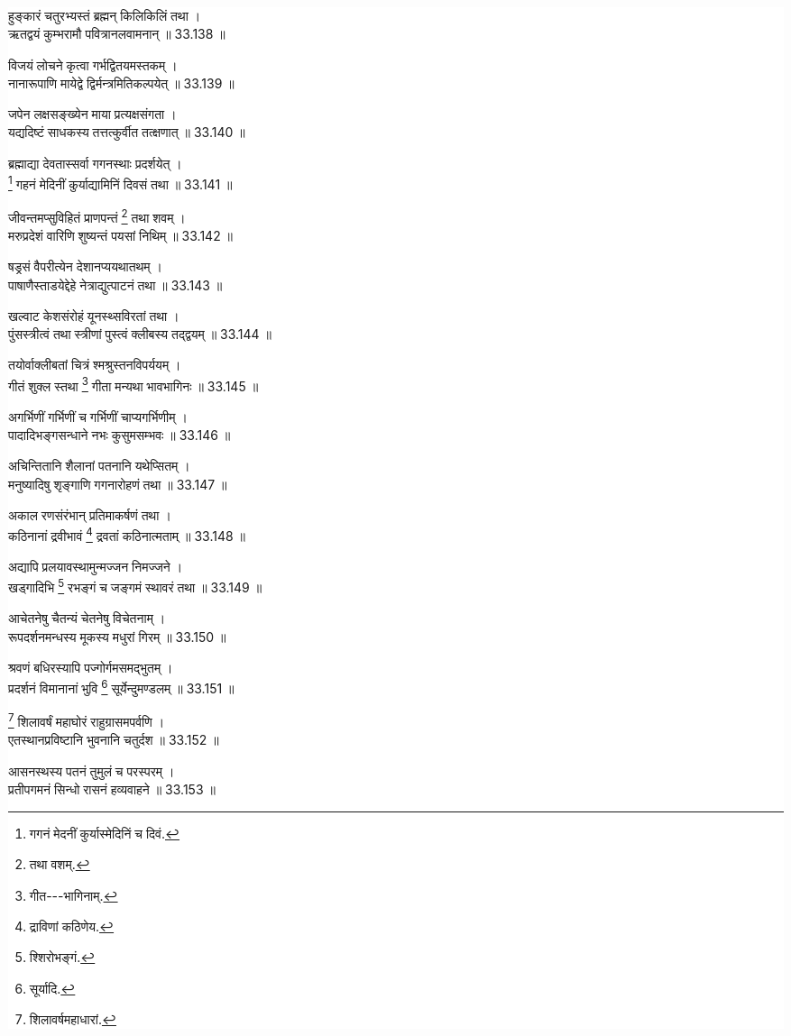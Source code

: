 हुङ्कारं चतुरभ्यस्तं ब्रह्मन् किलिकिलिं तथा ।  
ऋतद्वयं कुम्भरामौ पवित्रानलवामनान् ॥ 33.138 ॥

विजयं लोचने कृत्वा गर्भद्वितयमस्तकम् ।  
नानारूपाणि मायेद्वे द्विर्मन्त्रमितिकल्पयेत् ॥ 33.139 ॥

जपेन लक्षसङ्ख्येन माया प्रत्यक्षसंगता ।  
यद्यदिष्टं साधकस्य तत्तत्कुर्वीत तत्क्षणात् ॥ 33.140 ॥

ब्रह्माद्या देवतास्सर्वा गगनस्थाः प्रदर्शयेत् ।  
[^84] गहनं मेदिनीं कुर्याद्यामिनिं दिवसं तथा ॥ 33.141 ॥


[^84]: गगनं मेदनीं कुर्यास्मेदिनिं च दिवं.


जीवन्तमप्सुविहितं प्राणपन्तं [^85] तथा शवम् ।  
मरुप्रदेशं वारिणि शुष्यन्तं पयसां निथिम् ॥ 33.142 ॥


[^85]: तथा वशम्.


षड्रसं वैपरीत्येन देशानप्ययथातथम् ।  
पाषाणैस्ताडयेद्देहे नेत्राद्युत्पाटनं तथा ॥ 33.143 ॥

खल्वाट केशसंरोहं यूनस्थ्सविरतां तथा ।  
पुंसस्त्रीत्वं तथा स्त्रीणां पुस्त्वं क्लीबस्य तद्द्वयम् ॥ 33.144 ॥

तयोर्वाक्लीबतां चित्रं श्मश्रुस्तनविपर्ययम् ।  
गीतं शुक्ल स्तथा [^86] गीता मन्यथा भावभागिनः ॥ 33.145 ॥


[^86]: गीत---भागिनाम्.


अगर्भिणीं गर्भिणीं च गर्भिणीं चाप्यगर्भिणीम् ।  
पादादिभङ्गसन्धाने नभः कुसुमसम्भवः ॥ 33.146 ॥

अचिन्तितानि शैलानां पतनानि यथेप्सितम् ।  
मनुष्यादिषु शृङ्गाणि गगनारोहणं तथा ॥ 33.147 ॥

अकाल रणसंरंभान् प्रतिमाकर्षणं तथा ।  
कठिनानां द्रवीभावं [^87] द्रवतां कठिनात्मताम् ॥ 33.148 ॥


[^87]: द्राविणां कठिणेय.


अद्यापि प्रलयावस्थामुन्मज्जन निमज्जने ।  
खड्गादिभि [^88] रभङ्गं च जङ्गमं स्थावरं तथा ॥ 33.149 ॥


[^88]: श्शिरोभङ्गं.


आचेतनेषु चैतन्यं चेतनेषु विचेतनाम् ।  
रूपदर्शनमन्धस्य मूकस्य मधुरां गिरम् ॥ 33.150 ॥

श्रवणं बधिरस्यापि पज्गोर्गमसमद्भुतम् ।  
प्रदर्शनं विमानानां भुवि [^89] सूर्येन्दुमण्डलम् ॥ 33.151 ॥


[^89]: सूर्यादि.


[^90] शिलावर्षं महाघोरं राहुग्रासमपर्वणि ।  
एतस्थानप्रविष्टानि भुवनानि चतुर्दश ॥ 33.152 ॥


[^90]: शिलावर्षमहाधारां.


आसनस्थस्य पतनं तुमुलं च परस्परम् ।  
प्रतीपगमनं सिन्धो रासनं हव्यवाहने ॥ 33.153 ॥


[^1]: सर्वान् इति. क्वचित्पाठः.
[^2]: प्रोच्यमानै र्यथाप्रीतिः.
[^3]: बन्धुकोशं.
[^4]: बन्धुमस्तकम्.
[^5]: जयेणांशौ.
[^6]: पद्मां च दत्तं.
[^7]: विक्रमौ.
[^8]: महामोयम्.
[^9]: पुरुषो महान्.
[^10]: कुर्यात्.
[^11]: सङ्कर्षणविनायकाः.
[^12]: नान्तानि.
[^13]: श्रीधरं पश्चात् श्रत्रुं.
[^14]: भद्रपाणिदक्षकमान्तिमौ.
[^15]: सर्गिणं पाप.
[^16]: समघाननं.
[^17]: स्ता एव.
[^18]: पारत्य्रादि.
[^19]: कोशेषु सर्वेषु एवमेवास्ति.
[^20]: केशं मर्त्य. भल्लायुधे दधौ.
[^21]: कुम्भं मधोश्शत्रुं इति.
[^22]: पुनः.
[^23]: स्तं देवन दृष्टयः.
[^24]: मद्विजयाननः.
[^25]: द्विजयः कुम्भमाधवौ.
[^26]: श्रीधरो विजयगोपनौ । श्रीविघ्नेशौ.
[^27]: मनुं.
[^28]: पातरौ ?
[^29]: क्रोधाखेयौ.
[^30]: कालं पवित्रं कमलं.
[^31]: भानुमन्तं मधोश्शत्रुं इति स्यात्.
[^32]: बुद्धिमहङ्कारं मन.
[^33]: बन्धु.
[^34]: नतिप्रान्तं दीपान्तं.
[^35]: क्वचित्कोशे पाददौ अक्षरद्वयत्रुटिः. अथ " वायुनतिमत् इत्यस्ति अन्यत्र---इति वायु र्मतिर्मत्स्यात्" इति दृश्यते.
[^36]: वह्निं ब्रह्मगुहालयौ.
[^37]: मधोशरत्रुमन्दरं.
[^38]: रामपञ्चकं.
[^39]: सुभगं.
[^40]: पापहन्ता च रामश्च.
[^41]: मन्त्रस्य धूपादीनां.
[^42]: क्वचित्कोशे " प्रथमं चेदनो...न्धूपान्दुरितात्मवान्" इति दृश्यते. अन्यत्र यथापाङ्त्कां दृश्यते. शुद्धरोशसंवाद श्शुद्धिकरः.
[^43]: राजमुष्टिमनुस्कारं---सप्तकम्.
[^44]: गोधनान्.
[^45]: मप्यायनमानयनमाचरेत्.
[^46]: दधितारकं.
[^47]: मनिलं किंच.
[^48]: अथाङ्गिरस.
[^49]: सर्वत्राक्षरत्रुटिः.
[^50]: अभग्न.
[^51]: द्विनीलयम्.
[^52]: विश्वेश्वरम्.
[^53]: " दक्षादीशानादि देवान्मायाज्जम्."
[^54]: मथोश्शत्रुं इति स्यात्.
[^55]: र्णगोभूति. र्णभोनिधिः.
[^56]: उन्नतस्य.
[^57]: हृत्वा.
[^58]: भव्यं भविष्यच्च.
[^59]: धारिणीम्.
[^60]: दारुणम.
[^61]: वह्निमपश्चिमं.
[^62]: ध्रुवं.
[^63]: तथा चादौ दूरदृष्टि शुभप्रदौ.
[^64]: मुष्टं इति स्यात्किम्.
[^65]: रामोपि तद्बन्धो.
[^66]: जद्वयं.
[^67]: मितीर.
[^68]: लोहं तैल.
[^69]: उत्तरे पङ्कजस्यैव मुखमासीत पुष्पिणः.
[^70]: पवित्रार्थं हृषी.
[^71]: वृष्टिं.
[^72]: वाताद्विः.
[^73]: पाषाणेषतरोमनुः.
[^74]: गदिनं व्यापिनं हस्तं सरस्यो वा.
[^75]: वह्निं हुताशनं विष्णुं.
[^76]: मथो शत्रुं.
[^77]: धारामम्.
[^78]: मनिलं.
[^79]: पिनाङ्गिशिरसोत्थितम्.
[^80]: आयामिनीभिर्ज्वालाभिः.
[^81]: रत्ना.
[^82]: दृष्टिभिः.
[^83]: सुभग.
[^91]: दिपतनं गव्यं न्यस्य.
[^92]: गव्यन्यस्य.
[^93]: मन्त्रे मन्त्र्यादेः.
[^94]: मनोहरं मन्त्रं प्रियादिष्टं.
[^95]: उद्गीथः करकी ब्रह्मन् प्रत्युतो मैधुनप्रिये.
[^96]: ब्रह्मन्...मथो मथुनतर्पिये.
[^97]: मामागच्छ.
[^98]: अत्रक्वचित्कोशे पद्यमेक मधिकमस्ति. यथा---" दिव्यान्योदनवासांसि कुसुमान्य नुलेपनम् । पादुकांजनखड्गादीन् भुषणानि रसायनम् ॥" इति.
[^99]: रक्त.
[^100]: यदन्यं.
[^101]: पद्मिनीं तां.
[^102]: दक्षाख्यं.
[^103]: कमलानलौ.
[^104]: कुंकुमं वापि तद्वाहनमु.
[^105]: किं कार्यमिति.
[^106]: कथयिष्ये यथातथम्.
[^107]: सप्ताक्षराण्यथो दक्षगोपनौ.
[^108]: "गुरुर्बन्धुः" इत्यात्यर्धत्रयं क्वचिदधिकमस्ति.
[^109]: भृगु.
[^110]: पवनौ पीतगोपनौ पश्चिमानलौ.
[^111]: भक्तिः.
[^112]: तमावेशे नि.
[^113]: यस्तेनास्यभि.
[^114]: माप्या.
[^115]: स्फुटस्थो पानक.
[^116]: एनसा.
[^117]: सौदर्शनेन मन्त्रेण.
[^118]: भवचर्या च विधिनत्प्रोक्ता कमलसम्भव ॥
[^119]: इदमेकायनं.
[^120]: विधिभिः.
[^121]: निर्वर्त्य.
[^122]: अन्नमानीय तद्वाचा तध्यायन्मन.
[^123]: रक्षादिमन्त्र माद्यन्ते.
[^124]: ब्रह्म---इत्यध्यायस्त्रयस्त्रिं शच्चर्यापादः प्रकीर्तित इति अर्धंकेषु चित्कोशेषु दृश्यते ॥